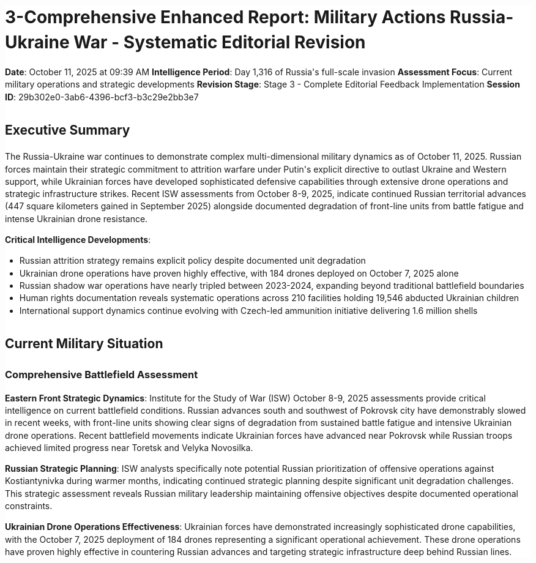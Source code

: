 # 3-Comprehensive Enhanced Report: Military Actions Russia-Ukraine War - Systematic Editorial Revision

**Date**: October 11, 2025 at 09:39 AM
**Intelligence Period**: Day 1,316 of Russia's full-scale invasion
**Assessment Focus**: Current military operations and strategic developments
**Revision Stage**: Stage 3 - Complete Editorial Feedback Implementation
**Session ID**: 29b302e0-3ab6-4396-bcf3-b3c29e2bb3e7

## Executive Summary

The Russia-Ukraine war continues to demonstrate complex multi-dimensional military dynamics as of October 11, 2025. Russian forces maintain their strategic commitment to attrition warfare under Putin's explicit directive to outlast Ukraine and Western support, while Ukrainian forces have developed sophisticated defensive capabilities through extensive drone operations and strategic infrastructure strikes. Recent ISW assessments from October 8-9, 2025, indicate continued Russian territorial advances (447 square kilometers gained in September 2025) alongside documented degradation of front-line units from battle fatigue and intense Ukrainian drone resistance.

**Critical Intelligence Developments**:
- Russian attrition strategy remains explicit policy despite documented unit degradation
- Ukrainian drone operations have proven highly effective, with 184 drones deployed on October 7, 2025 alone
- Russian shadow war operations have nearly tripled between 2023-2024, expanding beyond traditional battlefield boundaries
- Human rights documentation reveals systematic operations across 210 facilities holding 19,546 abducted Ukrainian children
- International support dynamics continue evolving with Czech-led ammunition initiative delivering 1.6 million shells

## Current Military Situation

### Comprehensive Battlefield Assessment

**Eastern Front Strategic Dynamics**: Institute for the Study of War (ISW) October 8-9, 2025 assessments provide critical intelligence on current battlefield conditions. Russian advances south and southwest of Pokrovsk city have demonstrably slowed in recent weeks, with front-line units showing clear signs of degradation from sustained battle fatigue and intensive Ukrainian drone operations. Recent battlefield movements indicate Ukrainian forces have advanced near Pokrovsk while Russian troops achieved limited progress near Toretsk and Velyka Novosilka.

**Russian Strategic Planning**: ISW analysts specifically note potential Russian prioritization of offensive operations against Kostiantynivka during warmer months, indicating continued strategic planning despite significant unit degradation challenges. This strategic assessment reveals Russian military leadership maintaining offensive objectives despite documented operational constraints.

**Ukrainian Drone Operations Effectiveness**: Ukrainian forces have demonstrated increasingly sophisticated drone capabilities, with the October 7, 2025 deployment of 184 drones representing a significant operational achievement. These drone operations have proven highly effective in countering Russian advances and targeting strategic infrastructure deep behind Russian lines.
